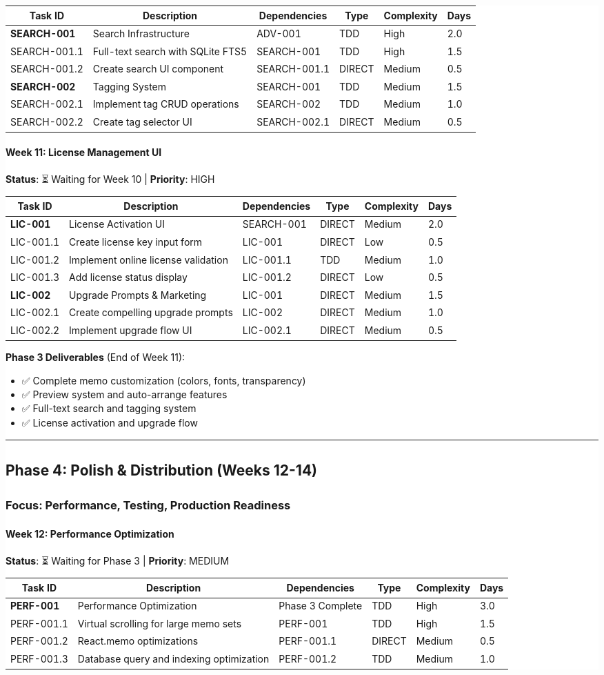 | Task ID | Description | Dependencies | Type | Complexity | Days |
|---------|-------------|--------------|------|------------|------|
| **SEARCH-001** | Search Infrastructure | ADV-001 | TDD | High | 2.0 |
| SEARCH-001.1 | Full-text search with SQLite FTS5 | SEARCH-001 | TDD | High | 1.5 |
| SEARCH-001.2 | Create search UI component | SEARCH-001.1 | DIRECT | Medium | 0.5 |
| **SEARCH-002** | Tagging System | SEARCH-001 | TDD | Medium | 1.5 |
| SEARCH-002.1 | Implement tag CRUD operations | SEARCH-002 | TDD | Medium | 1.0 |
| SEARCH-002.2 | Create tag selector UI | SEARCH-002.1 | DIRECT | Medium | 0.5 |

#### Week 11: License Management UI
**Status**: ⏳ Waiting for Week 10 | **Priority**: HIGH

| Task ID | Description | Dependencies | Type | Complexity | Days |
|---------|-------------|--------------|------|------------|------|
| **LIC-001** | License Activation UI | SEARCH-001 | DIRECT | Medium | 2.0 |
| LIC-001.1 | Create license key input form | LIC-001 | DIRECT | Low | 0.5 |
| LIC-001.2 | Implement online license validation | LIC-001.1 | TDD | Medium | 1.0 |
| LIC-001.3 | Add license status display | LIC-001.2 | DIRECT | Low | 0.5 |
| **LIC-002** | Upgrade Prompts & Marketing | LIC-001 | DIRECT | Medium | 1.5 |
| LIC-002.1 | Create compelling upgrade prompts | LIC-002 | DIRECT | Medium | 1.0 |
| LIC-002.2 | Implement upgrade flow UI | LIC-002.1 | DIRECT | Medium | 0.5 |

**Phase 3 Deliverables** (End of Week 11):
- ✅ Complete memo customization (colors, fonts, transparency)
- ✅ Preview system and auto-arrange features
- ✅ Full-text search and tagging system
- ✅ License activation and upgrade flow

---

## Phase 4: Polish & Distribution (Weeks 12-14)

### Focus: Performance, Testing, Production Readiness

#### Week 12: Performance Optimization
**Status**: ⏳ Waiting for Phase 3 | **Priority**: MEDIUM

| Task ID | Description | Dependencies | Type | Complexity | Days |
|---------|-------------|--------------|------|------------|------|
| **PERF-001** | Performance Optimization | Phase 3 Complete | TDD | High | 3.0 |
| PERF-001.1 | Virtual scrolling for large memo sets | PERF-001 | TDD | High | 1.5 |
| PERF-001.2 | React.memo optimizations | PERF-001.1 | DIRECT | Medium | 0.5 |
| PERF-001.3 | Database query and indexing optimization | PERF-001.2 | TDD | Medium | 1.0 |

